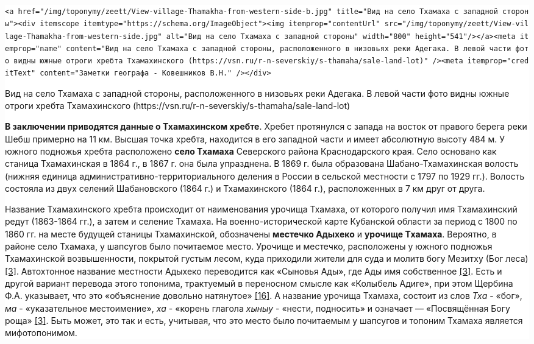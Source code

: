 	<a href="/img/toponymy/zeett/View-village-Thamakha-from-western-side-b.jpg" title="Вид на село Тхамаха с западной стороны"><div itemscope itemtype="https://schema.org/ImageObject"><img itemprop="contentUrl" src="/img/toponymy/zeett/View-village-Thamakha-from-western-side.jpg" alt="Вид на село Тхамаха с западной стороны" width="800" height="541"/></a><meta itemprop="name" content="Вид на село Тхамаха с западной стороны, расположенного в низовьях реки Адегака. В левой части фото видны южные отроги хребта Тхамахинского (https://vsn.ru/r-n-severskiy/s-thamaha/sale-land-lot)" /><meta itemprop="creditText" content="Заметки географа - Ковешников В.Н." /></div>
<figcaption>Вид на село Тхамаха с западной стороны, расположенного в низовьях реки Адегака. В левой части фото видны южные отроги хребта Тхамахинского (https://vsn.ru/r-n-severskiy/s-thamaha/sale-land-lot)</figcaption>
</figure>

**В заключении приводятся данные о Тхамахинском хребте**. Хребет протянулся с запада на восток от правого берега реки Шебш примерно на 11 км. Высшая точка хребта, находится в его западной части и имеет абсолютную высоту 484 м. У южного подножья хребта расположено **село Тхамаха** Северского района Краснодарского края. Село основано как станица Тхамахинская в 1864 г., в 1867 г. она была упразднена. В 1869 г. была образована Шабано-Тхамахинская волость (нижняя единица административно-территориального деления в России в сельской местности с 1797 по 1929 гг.). Волость состояла из двух селений Шабановского (1864 г.) и Тхамахинского (1864 г.), расположенных в 7 км друг от друга.

Название Тхамахинского хребта происходит от наименования урочища Тхамаха, от которого получил имя Тхамахинский редут (1863-1864 гг.), а затем и селение Тхамаха. На военно-исторической карте Кубанской области за период с 1800 по 1860 гг. на месте будущей станицы Тхамахинской, обозначены **местечко Адыхеко** и **урочище Тхамаха**. Вероятно, в районе село Тхамаха, у шапсугов было почитаемое место. Урочище и местечко, расположены у южного подножья Тхамахинской возвышенности, покрытой густым лесом, куда приходили жители для суда и молитв богу Мезитху (Бог леса) [[3]](#t59-[3]). Автохтонное название местности Адыхеко переводится как «Сыновья Ады», где Ады имя собственное [[3]](#t59-[3]). Есть и другой вариант перевода этого топонима, трактуемый в переносном смысле как «Колыбель Адиге», при этом Щербина Ф.А. указывает, что это «объяснение довольно натянутое» [[16]](#t59-[16]). А название урочища Тхамаха, состоит из слов _Тха_ - «бог», _ма_ - «указательное местоимение», _ха_ - «корень глагола _хыныу_ - «нести, подносить» и означает — «Посвящённая Богу роща» [[3]](#t59-[3]). Быть может, это так и есть, учитывая, что это место было почитаемым у шапсугов и топоним Тхамаха является мифотопонимом.
